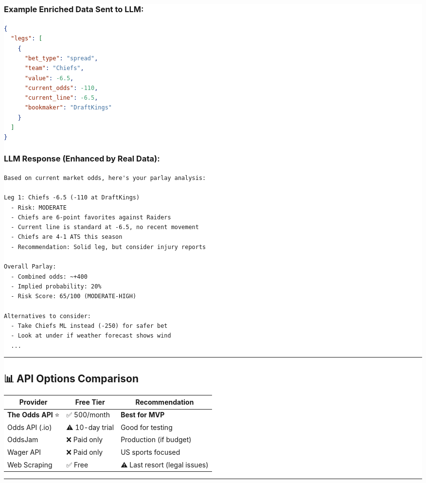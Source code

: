 ### Example Enriched Data Sent to LLM:
```json
{
  "legs": [
    {
      "bet_type": "spread",
      "team": "Chiefs",
      "value": -6.5,
      "current_odds": -110,
      "current_line": -6.5,
      "bookmaker": "DraftKings"
    }
  ]
}
```

### LLM Response (Enhanced by Real Data):
```
Based on current market odds, here's your parlay analysis:

Leg 1: Chiefs -6.5 (-110 at DraftKings)
  - Risk: MODERATE
  - Chiefs are 6-point favorites against Raiders
  - Current line is standard at -6.5, no recent movement
  - Chiefs are 4-1 ATS this season
  - Recommendation: Solid leg, but consider injury reports

Overall Parlay:
  - Combined odds: ~+400
  - Implied probability: 20%
  - Risk Score: 65/100 (MODERATE-HIGH)
  
Alternatives to consider:
  - Take Chiefs ML instead (-250) for safer bet
  - Look at under if weather forecast shows wind
  ...
```

---

## 📊 API Options Comparison

| Provider | Free Tier | Recommendation |
|----------|-----------|----------------|
| **The Odds API** ⭐ | ✅ 500/month | **Best for MVP** |
| Odds API (.io) | ⚠️ 10-day trial | Good for testing |
| OddsJam | ❌ Paid only | Production (if budget) |
| Wager API | ❌ Paid only | US sports focused |
| Web Scraping | ✅ Free | ⚠️ Last resort (legal issues) |

---